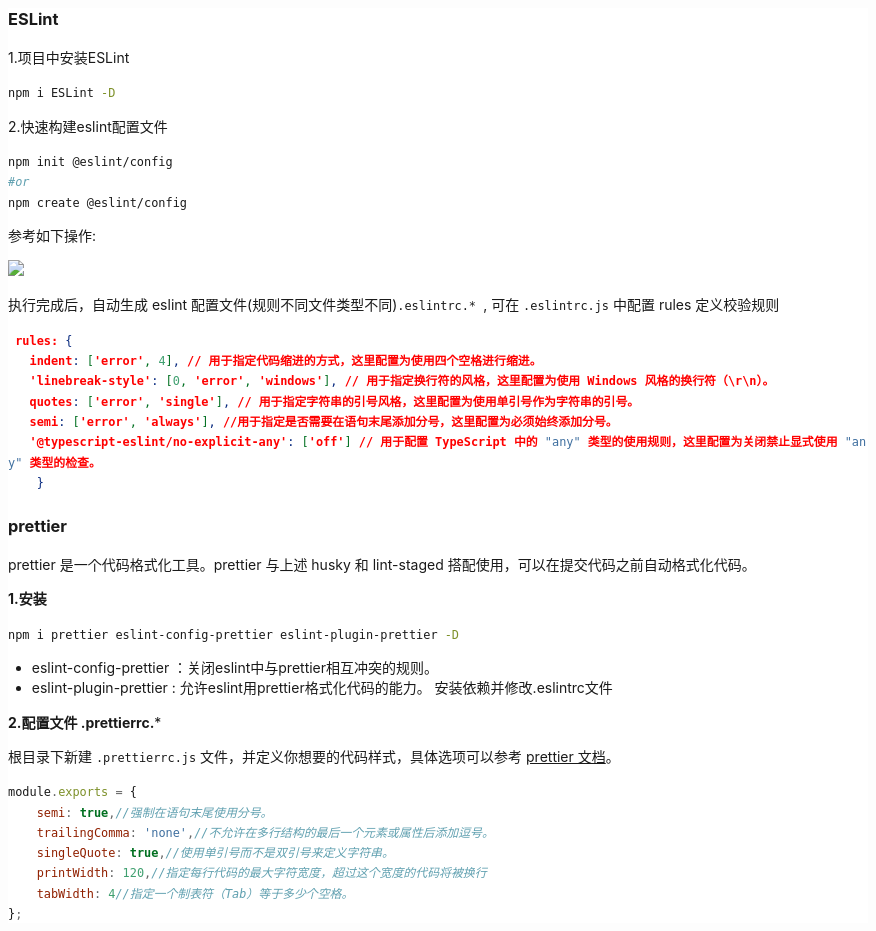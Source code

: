 



### ESLint

1.项目中安装ESLint

```bash
npm i ESLint -D
```

2.快速构建eslint配置文件

```bash
npm init @eslint/config
#or
npm create @eslint/config
```

参考如下操作:

![](https://jsd.cdn.zzko.cn/gh/aotushi/image-hosting@master/documentation/.6h1jkl2i4i80.webp)



执行完成后，自动生成 eslint 配置文件(规则不同文件类型不同)`.eslintrc.* `, 可在 `.eslintrc.js` 中配置 rules 定义校验规则

```json
 rules: {
   indent: ['error', 4], // 用于指定代码缩进的方式，这里配置为使用四个空格进行缩进。
   'linebreak-style': [0, 'error', 'windows'], // 用于指定换行符的风格，这里配置为使用 Windows 风格的换行符（\r\n）。
   quotes: ['error', 'single'], // 用于指定字符串的引号风格，这里配置为使用单引号作为字符串的引号。
   semi: ['error', 'always'], //用于指定是否需要在语句末尾添加分号，这里配置为必须始终添加分号。
   '@typescript-eslint/no-explicit-any': ['off'] // 用于配置 TypeScript 中的 "any" 类型的使用规则，这里配置为关闭禁止显式使用 "any" 类型的检查。
    }
```





### prettier

prettier 是一个代码格式化工具。prettier 与上述 husky 和 lint-staged 搭配使用，可以在提交代码之前自动格式化代码。

**1.安装**

```bash
npm i prettier eslint-config-prettier eslint-plugin-prettier -D
```

- eslint-config-prettier ：关闭eslint中与prettier相互冲突的规则。
- eslint-plugin-prettier : 允许eslint用prettier格式化代码的能力。 安装依赖并修改.eslintrc文件

**2.配置文件 .prettierrc.***

根目录下新建 `.prettierrc.js` 文件，并定义你想要的代码样式，具体选项可以参考 [prettier 文档](https://link.juejin.cn/?target=https%3A%2F%2Fprettier.io%2Fdocs%2Fen%2Foptions.html)。 

```js
module.exports = {
    semi: true,//强制在语句末尾使用分号。
    trailingComma: 'none',//不允许在多行结构的最后一个元素或属性后添加逗号。
    singleQuote: true,//使用单引号而不是双引号来定义字符串。
    printWidth: 120,//指定每行代码的最大字符宽度，超过这个宽度的代码将被换行
    tabWidth: 4//指定一个制表符（Tab）等于多少个空格。
};
```
